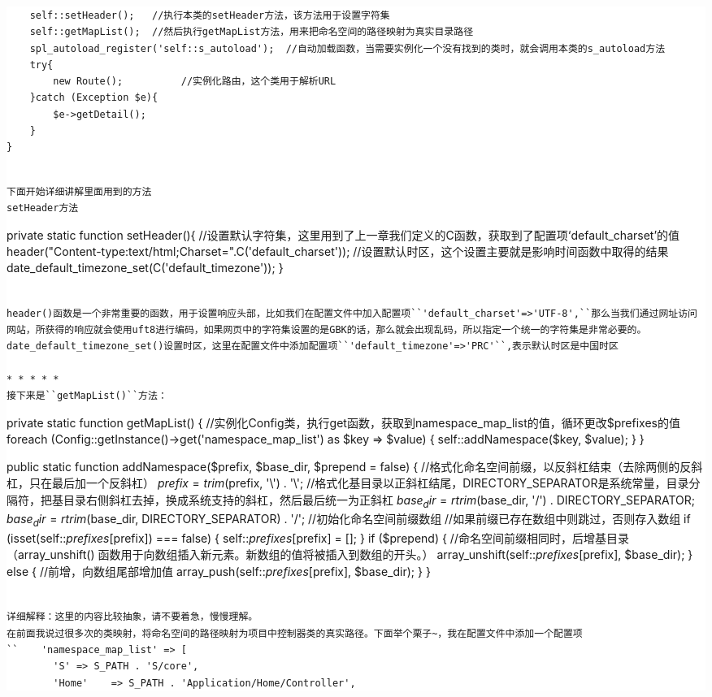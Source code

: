         self::setHeader();   //执行本类的setHeader方法，该方法用于设置字符集
        self::getMapList();  //然后执行getMapList方法，用来把命名空间的路径映射为真实目录路径
        spl_autoload_register('self::s_autoload');  //自动加载函数，当需要实例化一个没有找到的类时，就会调用本类的s_autoload方法
        try{
            new Route();          //实例化路由，这个类用于解析URL
        }catch (Exception $e){
            $e->getDetail();
        }
    }
~~~

下面开始详细讲解里面用到的方法
setHeader方法

~~~
 private static function setHeader(){
     //设置默认字符集，这里用到了上一章我们定义的C函数，获取到了配置项‘default_charset’的值
        header("Content-type:text/html;Charset=".C('default_charset'));
        //设置默认时区，这个设置主要就是影响时间函数中取得的结果
        date_default_timezone_set(C('default_timezone'));
    }
~~~

header()函数是一个非常重要的函数，用于设置响应头部，比如我们在配置文件中加入配置项``'default_charset'=>'UTF-8',``那么当我们通过网址访问网站，所获得的响应就会使用uft8进行编码，如果网页中的字符集设置的是GBK的话，那么就会出现乱码，所以指定一个统一的字符集是非常必要的。
date_default_timezone_set()设置时区，这里在配置文件中添加配置项``'default_timezone'=>'PRC'``,表示默认时区是中国时区

* * * * *
接下来是``getMapList()``方法：
~~~
 private static function getMapList()
    {
        //实例化Config类，执行get函数，获取到namespace_map_list的值，循环更改$prefixes的值
        foreach (Config::getInstance()->get('namespace_map_list') as $key => $value) {
            self::addNamespace($key, $value);
        }
    }
    
   public static function addNamespace($prefix, $base_dir, $prepend = false)
    {
        //格式化命名空间前缀，以反斜杠结束（去除两侧的反斜杠，只在最后加一个反斜杠）
        $prefix = trim($prefix, '\\') . '\\';
        //格式化基目录以正斜杠结尾，DIRECTORY_SEPARATOR是系统常量，目录分隔符，把基目录右侧斜杠去掉，换成系统支持的斜杠，然后最后统一为正斜杠
        $base_dir = rtrim($base_dir, '/') . DIRECTORY_SEPARATOR;
        $base_dir = rtrim($base_dir, DIRECTORY_SEPARATOR) . '/';
        //初始化命名空间前缀数组
        //如果前缀已存在数组中则跳过，否则存入数组
        if (isset(self::$prefixes[$prefix]) === false) {
            self::$prefixes[$prefix] = [];
        }
        if ($prepend) {
            //命名空间前缀相同时，后增基目录（array_unshift() 函数用于向数组插入新元素。新数组的值将被插入到数组的开头。）
            array_unshift(self::$prefixes[$prefix], $base_dir);
        } else {
            //前增，向数组尾部增加值
            array_push(self::$prefixes[$prefix], $base_dir);
        }
    }
~~~

详细解释：这里的内容比较抽象，请不要着急，慢慢理解。
在前面我说过很多次的类映射，将命名空间的路径映射为项目中控制器类的真实路径。下面举个栗子~，我在配置文件中添加一个配置项
``    'namespace_map_list' => [
        'S' => S_PATH . 'S/core',
        'Home'    => S_PATH . 'Application/Home/Controller',
~~~